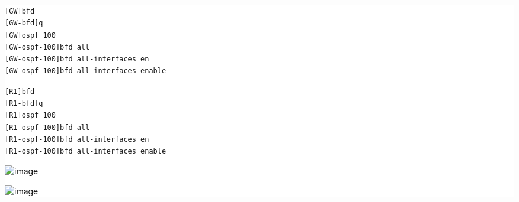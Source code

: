 ```bash
[GW]bfd
[GW-bfd]q
[GW]ospf 100 
[GW-ospf-100]bfd all	
[GW-ospf-100]bfd all-interfaces en	
[GW-ospf-100]bfd all-interfaces enable 
```

```bash
[R1]bfd
[R1-bfd]q
[R1]ospf 100
[R1-ospf-100]bfd all	
[R1-ospf-100]bfd all-interfaces en	
[R1-ospf-100]bfd all-interfaces enable 
```

![image](https://github.com/yutao517/yutao517.github.io/assets/62100249/7bf8b4f8-f501-411c-a0a9-3bb01a7a2703)

![image](https://github.com/yutao517/yutao517.github.io/assets/62100249/eeb0a47e-bd09-4fec-851a-63965cc7ab30)
